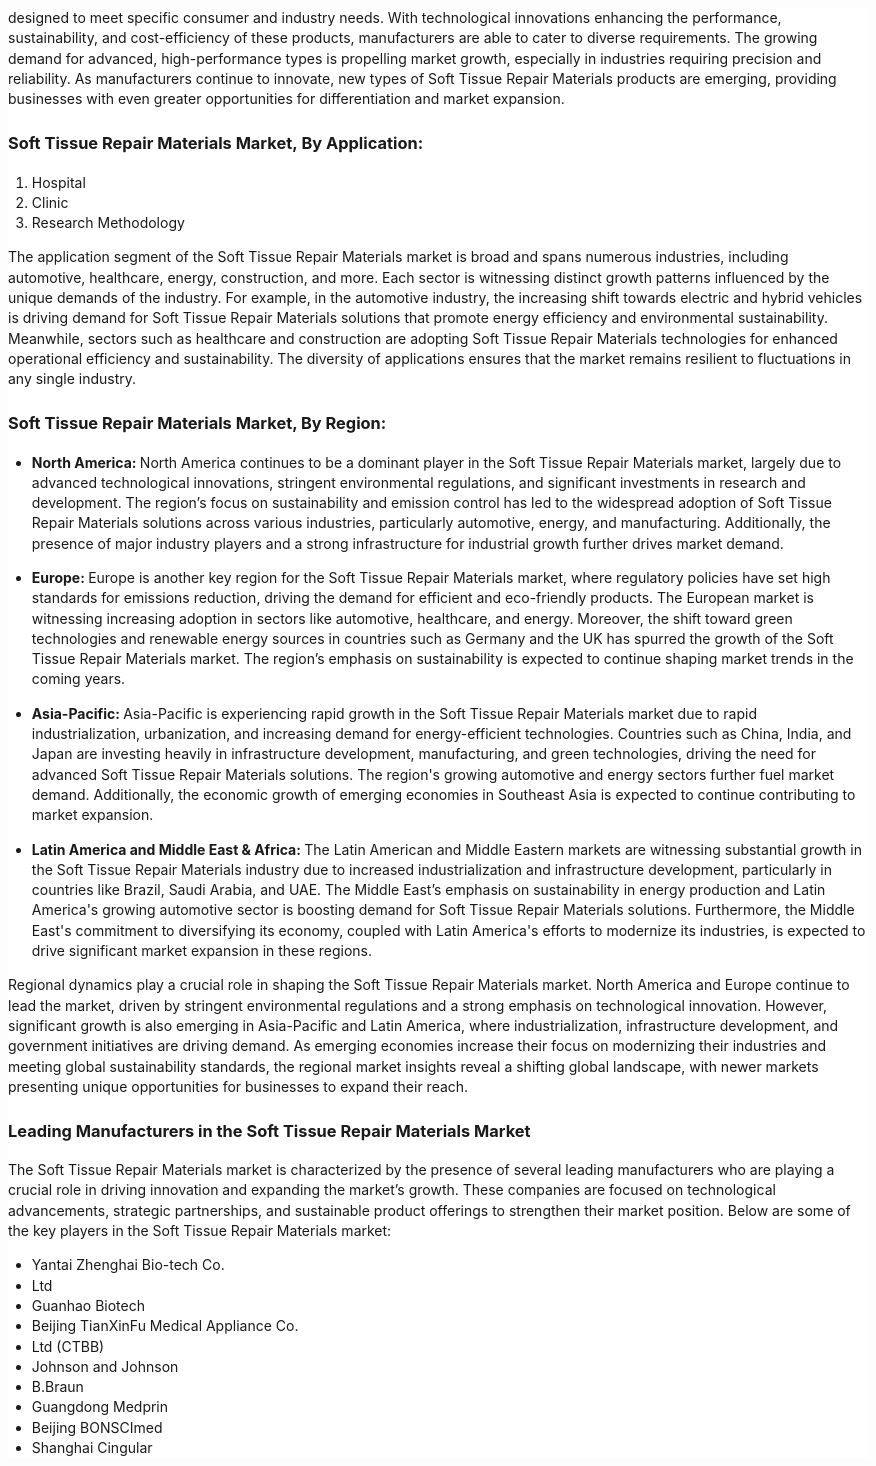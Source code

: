 designed to meet specific consumer and industry needs. With technological innovations enhancing the performance, sustainability, and cost-efficiency of these products, manufacturers are able to cater to diverse requirements. The growing demand for advanced, high-performance types is propelling market growth, especially in industries requiring precision and reliability. As manufacturers continue to innovate, new types of Soft Tissue Repair Materials products are emerging, providing businesses with even greater opportunities for differentiation and market expansion.</p><h3>Soft Tissue Repair Materials Market,&nbsp;By Application:</h3><ol><li>Hospital<li> Clinic<li>  Research Methodology</li></ol><p>The application segment of the Soft Tissue Repair Materials market is broad and spans numerous industries, including automotive, healthcare, energy, construction, and more. Each sector is witnessing distinct growth patterns influenced by the unique demands of the industry. For example, in the automotive industry, the increasing shift towards electric and hybrid vehicles is driving demand for Soft Tissue Repair Materials solutions that promote energy efficiency and environmental sustainability. Meanwhile, sectors such as healthcare and construction are adopting Soft Tissue Repair Materials technologies for enhanced operational efficiency and sustainability. The diversity of applications ensures that the market remains resilient to fluctuations in any single industry.</p><h3>Soft Tissue Repair Materials Market, By Region:</h3><ul><li><p><strong>North America:&nbsp;</strong>North America continues to be a dominant player in the Soft Tissue Repair Materials market, largely due to advanced technological innovations, stringent environmental regulations, and significant investments in research and development. The region&rsquo;s focus on sustainability and emission control has led to the widespread adoption of Soft Tissue Repair Materials solutions across various industries, particularly automotive, energy, and manufacturing. Additionally, the presence of major industry players and a strong infrastructure for industrial growth further drives market demand.</p></li><li><p><strong><strong>Europe:&nbsp;</strong></strong>Europe is another key region for the Soft Tissue Repair Materials market, where regulatory policies have set high standards for emissions reduction, driving the demand for efficient and eco-friendly products. The European market is witnessing increasing adoption in sectors like automotive, healthcare, and energy. Moreover, the shift toward green technologies and renewable energy sources in countries such as Germany and the UK has spurred the growth of the Soft Tissue Repair Materials market. The region&rsquo;s emphasis on sustainability is expected to continue shaping market trends in the coming years.</p></li><li><p><strong><strong>Asia-Pacific:&nbsp;</strong></strong>Asia-Pacific is experiencing rapid growth in the Soft Tissue Repair Materials market due to rapid industrialization, urbanization, and increasing demand for energy-efficient technologies. Countries such as China, India, and Japan are investing heavily in infrastructure development, manufacturing, and green technologies, driving the need for advanced Soft Tissue Repair Materials solutions. The region's growing automotive and energy sectors further fuel market demand. Additionally, the economic growth of emerging economies in Southeast Asia is expected to continue contributing to market expansion.</p></li><li><p><strong><strong>Latin America and Middle East &amp; Africa:&nbsp;</strong></strong>The Latin American and Middle Eastern markets are witnessing substantial growth in the Soft Tissue Repair Materials industry due to increased industrialization and infrastructure development, particularly in countries like Brazil, Saudi Arabia, and UAE. The Middle East&rsquo;s emphasis on sustainability in energy production and Latin America's growing automotive sector is boosting demand for Soft Tissue Repair Materials solutions. Furthermore, the Middle East's commitment to diversifying its economy, coupled with Latin America's efforts to modernize its industries, is expected to drive significant market expansion in these regions.</p></li></ul><p>Regional dynamics play a crucial role in shaping the Soft Tissue Repair Materials market. North America and Europe continue to lead the market, driven by stringent environmental regulations and a strong emphasis on technological innovation. However, significant growth is also emerging in Asia-Pacific and Latin America, where industrialization, infrastructure development, and government initiatives are driving demand. As emerging economies increase their focus on modernizing their industries and meeting global sustainability standards, the regional market insights reveal a shifting global landscape, with newer markets presenting unique opportunities for businesses to expand their reach.</p><h3><strong>Leading Manufacturers in the Soft Tissue Repair Materials Market</strong></h3><p>The Soft Tissue Repair Materials market is characterized by the presence of several leading manufacturers who are playing a crucial role in driving innovation and expanding the market&rsquo;s growth. These companies are focused on technological advancements, strategic partnerships, and sustainable product offerings to strengthen their market position. Below are some of the key players in the Soft Tissue Repair Materials market:</p></div><div class="article-main__content" data-test-id="publishing-text-block"><ul><li><span class="">Yantai Zhenghai Bio-tech Co.<li> Ltd<li> Guanhao Biotech<li> Beijing TianXinFu Medical Appliance Co.<li> Ltd (CTBB)<li> Johnson and Johnson<li> B.Braun<li> Guangdong Medprin<li> Beijing BONSCImed<li> Shanghai Cingular